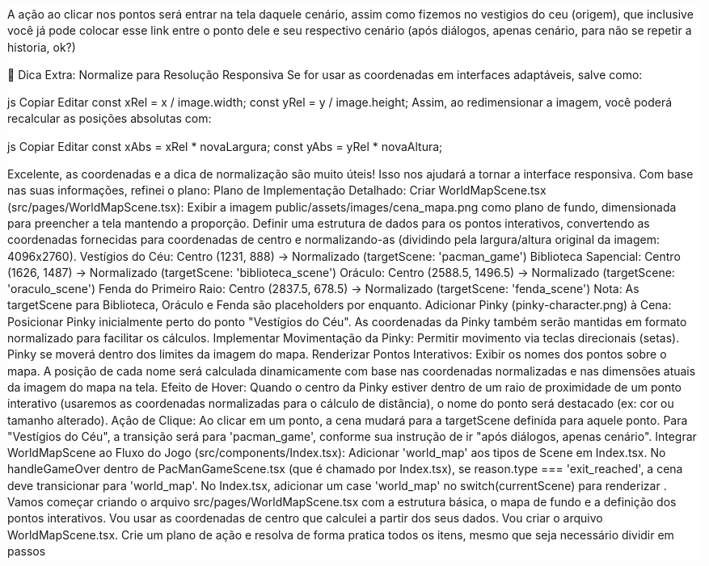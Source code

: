 A ação ao clicar nos pontos será entrar na tela daquele cenário, assim como fizemos no vestigios do ceu (origem), que inclusive você já pode colocar esse link entre o ponto dele e seu respectivo cenário (após diálogos, apenas cenário, para não se repetir a historia, ok?)

🧠 Dica Extra: Normalize para Resolução Responsiva
Se for usar as coordenadas em interfaces adaptáveis, salve como:

js
Copiar
Editar
const xRel = x / image.width;
const yRel = y / image.height;
Assim, ao redimensionar a imagem, você poderá recalcular as posições absolutas com:

js
Copiar
Editar
const xAbs = xRel * novaLargura;
const yAbs = yRel * novaAltura;

Excelente, as coordenadas e a dica de normalização são muito úteis! Isso nos ajudará a tornar a interface responsiva.
Com base nas suas informações, refinei o plano:
Plano de Implementação Detalhado:
Criar WorldMapScene.tsx (src/pages/WorldMapScene.tsx):
Exibir a imagem public/assets/images/cena_mapa.png como plano de fundo, dimensionada para preencher a tela mantendo a proporção.
Definir uma estrutura de dados para os pontos interativos, convertendo as coordenadas fornecidas para coordenadas de centro e normalizando-as (dividindo pela largura/altura original da imagem: 4096x2760).
Vestígios do Céu: Centro (1231, 888) -> Normalizado (targetScene: 'pacman_game')
Biblioteca Sapencial: Centro (1626, 1487) -> Normalizado (targetScene: 'biblioteca_scene')
Oráculo: Centro (2588.5, 1496.5) -> Normalizado (targetScene: 'oraculo_scene')
Fenda do Primeiro Raio: Centro (2837.5, 678.5) -> Normalizado (targetScene: 'fenda_scene')
Nota: As targetScene para Biblioteca, Oráculo e Fenda são placeholders por enquanto.
Adicionar Pinky (pinky-character.png) à Cena:
Posicionar Pinky inicialmente perto do ponto "Vestígios do Céu".
As coordenadas da Pinky também serão mantidas em formato normalizado para facilitar os cálculos.
Implementar Movimentação da Pinky:
Permitir movimento via teclas direcionais (setas).
Pinky se moverá dentro dos limites da imagem do mapa.
Renderizar Pontos Interativos:
Exibir os nomes dos pontos sobre o mapa. A posição de cada nome será calculada dinamicamente com base nas coordenadas normalizadas e nas dimensões atuais da imagem do mapa na tela.
Efeito de Hover: Quando o centro da Pinky estiver dentro de um raio de proximidade de um ponto interativo (usaremos as coordenadas normalizadas para o cálculo de distância), o nome do ponto será destacado (ex: cor ou tamanho alterado).
Ação de Clique:
Ao clicar em um ponto, a cena mudará para a targetScene definida para aquele ponto.
Para "Vestígios do Céu", a transição será para 'pacman_game', conforme sua instrução de ir "após diálogos, apenas cenário".
Integrar WorldMapScene ao Fluxo do Jogo (src/components/Index.tsx):
Adicionar 'world_map' aos tipos de Scene em Index.tsx.
No handleGameOver dentro de PacManGameScene.tsx (que é chamado por Index.tsx), se reason.type === 'exit_reached', a cena deve transicionar para 'world_map'.
No Index.tsx, adicionar um case 'world_map' no switch(currentScene) para renderizar <WorldMapScene setCurrentScene={setCurrentScene} />.
Vamos começar criando o arquivo src/pages/WorldMapScene.tsx com a estrutura básica, o mapa de fundo e a definição dos pontos interativos. Vou usar as coordenadas de centro que calculei a partir dos seus dados.
Vou criar o arquivo WorldMapScene.tsx.
Crie um plano de ação e resolva de forma pratica todos os itens, mesmo que seja necessário dividir em passos
